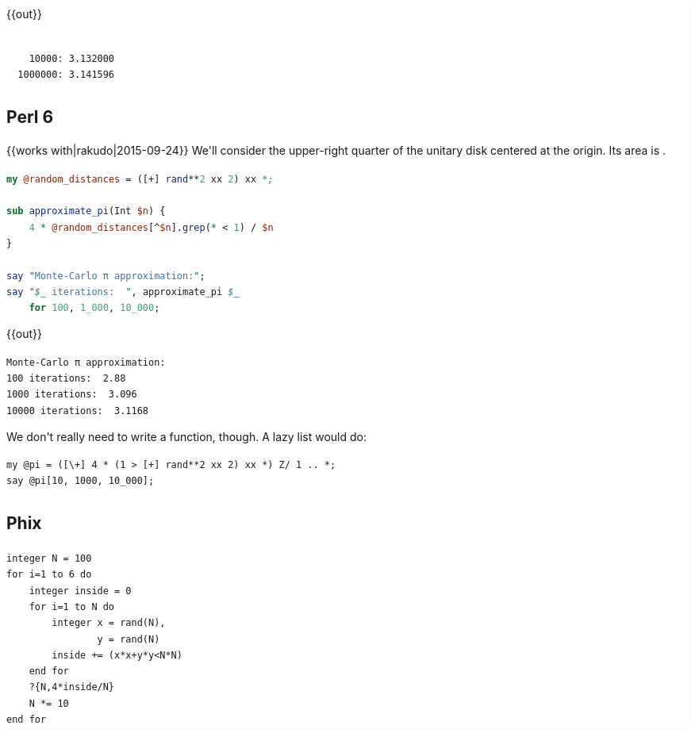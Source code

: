 {{out}}

```txt

    10000: 3.132000
  1000000: 3.141596

```



## Perl 6

{{works with|rakudo|2015-09-24}}
We'll consider the upper-right quarter of the unitary disk centered at the origin.  Its area is <math>\pi \over 4</math>.

```Perl 6
my @random_distances = ([+] rand**2 xx 2) xx *;

sub approximate_pi(Int $n) {
    4 * @random_distances[^$n].grep(* < 1) / $n
}

say "Monte-Carlo π approximation:";
say "$_ iterations:  ", approximate_pi $_
    for 100, 1_000, 10_000;

```

{{out}}

```txt
Monte-Carlo π approximation:
100 iterations:  2.88
1000 iterations:  3.096
10000 iterations:  3.1168
```


We don't really need to write a function, though.  A lazy list would do:


```perl6
my @pi = ([\+] 4 * (1 > [+] rand**2 xx 2) xx *) Z/ 1 .. *;
say @pi[10, 1000, 10_000];
```



## Phix


```Phix
integer N = 100
for i=1 to 6 do
    integer inside = 0
    for i=1 to N do
        integer x = rand(N),
                y = rand(N)
        inside += (x*x+y*y<N*N)
    end for
    ?{N,4*inside/N}
    N *= 10
end for
```
